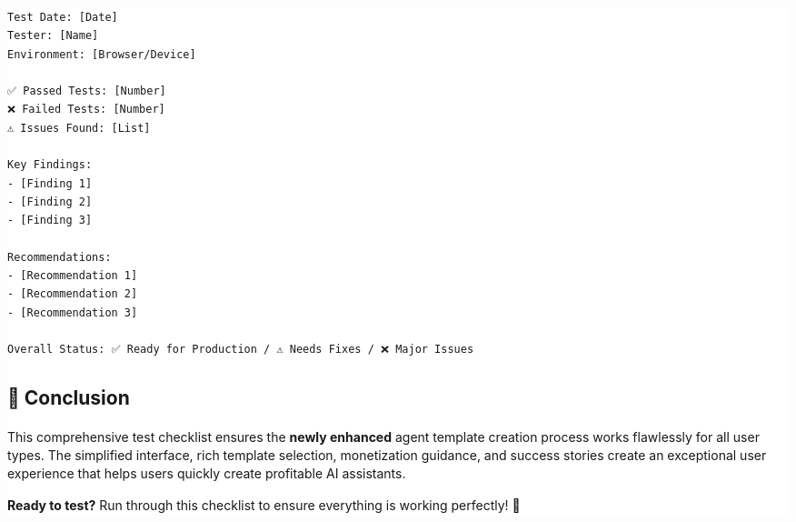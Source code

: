 ```
Test Date: [Date]
Tester: [Name]
Environment: [Browser/Device]

✅ Passed Tests: [Number]
❌ Failed Tests: [Number]
⚠️ Issues Found: [List]

Key Findings:
- [Finding 1]
- [Finding 2]
- [Finding 3]

Recommendations:
- [Recommendation 1]
- [Recommendation 2]
- [Recommendation 3]

Overall Status: ✅ Ready for Production / ⚠️ Needs Fixes / ❌ Major Issues
```

## 🎉 Conclusion

This comprehensive test checklist ensures the **newly enhanced** agent template creation process works flawlessly for all user types. The simplified interface, rich template selection, monetization guidance, and success stories create an exceptional user experience that helps users quickly create profitable AI assistants.

**Ready to test?** Run through this checklist to ensure everything is working perfectly! 🚀 